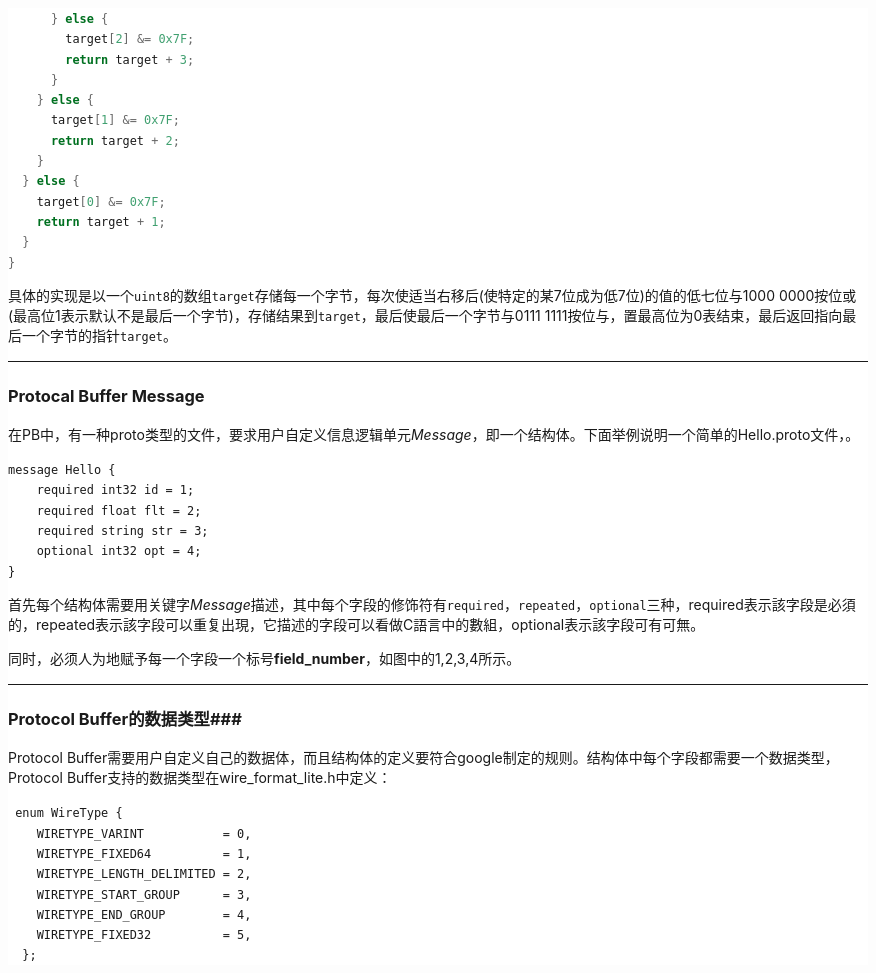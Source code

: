 ~~~c++
      } else {
        target[2] &= 0x7F;
        return target + 3;
      }
    } else {
      target[1] &= 0x7F;
      return target + 2;
    }
  } else {
    target[0] &= 0x7F;
    return target + 1;
  }
}
~~~

具体的实现是以一个`uint8`的数组`target`存储每一个字节，每次使适当右移后(使特定的某7位成为低7位)的值的低七位与1000 0000按位或(最高位1表示默认不是最后一个字节)，存储结果到`target`，最后使最后一个字节与0111 1111按位与，置最高位为0表结束，最后返回指向最后一个字节的指针`target`。

---

### Protocal Buffer Message ###
在PB中，有一种proto类型的文件，要求用户自定义信息逻辑单元*Message*，即一个结构体。下面举例说明一个简单的Hello.proto文件，。

~~~
message Hello {
    required int32 id = 1;
    required float flt = 2;    
    required string str = 3;
    optional int32 opt = 4;
}
~~~

首先每个结构体需要用关键字*Message*描述，其中每个字段的修饰符有`required`，`repeated`，`optional`三种，required表示該字段是必須的，repeated表示該字段可以重复出現，它描述的字段可以看做C語言中的數組，optional表示該字段可有可無。

同时，必须人为地赋予每一个字段一个标号**field_number**，如图中的1,2,3,4所示。

---

### Protocol Buffer的数据类型###
Protocol Buffer需要用户自定义自己的数据体，而且结构体的定义要符合google制定的规则。结构体中每个字段都需要一个数据类型，Protocol Buffer支持的数据类型在wire\_format\_lite.h中定义：

~~~
 enum WireType {
    WIRETYPE_VARINT           = 0,
    WIRETYPE_FIXED64          = 1,
    WIRETYPE_LENGTH_DELIMITED = 2,
    WIRETYPE_START_GROUP      = 3,
    WIRETYPE_END_GROUP        = 4,
    WIRETYPE_FIXED32          = 5,
  };
~~~

